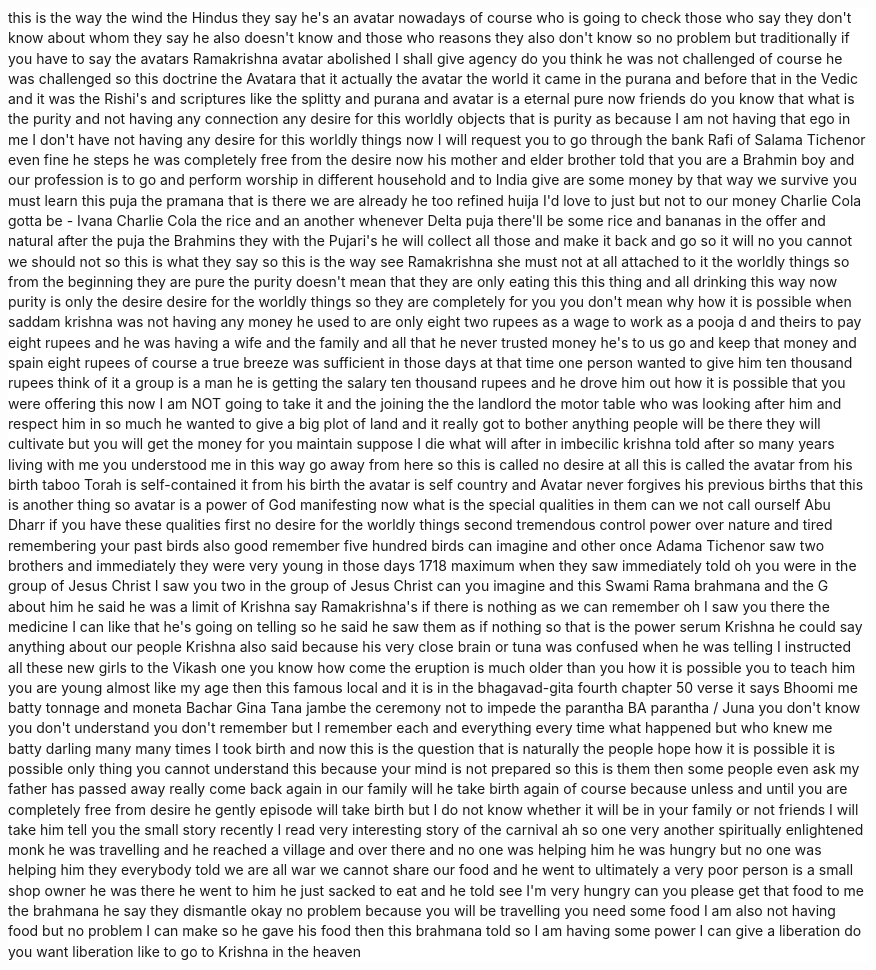 this is the way the wind the Hindus they say he's an avatar nowadays of course who is going to check those who say they don't know about whom they say he also doesn't know and those who reasons they also don't know so no problem but traditionally if you have to say the avatars Ramakrishna avatar abolished I shall give agency do you think he was not challenged of course he was challenged so this doctrine the Avatara that it actually the avatar the world it came in the purana and before that in the Vedic and it was the Rishi's and scriptures like the splitty and purana and avatar is a eternal pure now friends do you know that what is the purity and not having any connection any desire for this worldly objects that is purity as because I am not having that ego in me I don't have not having any desire for this worldly things now I will request you to go through the bank Rafi of Salama Tichenor even fine he steps he was completely free from the desire now his mother and elder brother told that you are a Brahmin boy and our profession is to go and perform worship in different household and to India give are some money by that way we survive you must learn this puja the pramana that is there we are already he too refined huija I'd love to just but not to our money Charlie Cola gotta be - Ivana Charlie Cola the rice and an another whenever Delta puja there'll be some rice and bananas in the offer and natural after the puja the Brahmins they with the Pujari's he will collect all those and make it back and go so it will no you cannot we should not so this is what they say so this is the way see Ramakrishna she must not at all attached to it the worldly things so from the beginning they are pure the purity doesn't mean that they are only eating this this thing and all drinking this way now purity is only the desire desire for the worldly things so they are completely for you you don't mean why how it is possible when saddam krishna was not having any money he used to are only eight two rupees as a wage to work as a pooja d and theirs to pay eight rupees and he was having a wife and the family and all that he never trusted money he's to us go and keep that money and spain eight rupees of course a true breeze was sufficient in those days at that time one person wanted to give him ten thousand rupees think of it a group is a man he is getting the salary ten thousand rupees and he drove him out how it is possible that you were offering this now I am NOT going to take it and the joining the the landlord the motor table who was looking after him and respect him in so much he wanted to give a big plot of land and it really got to bother anything people will be there they will cultivate but you will get the money for you maintain suppose I die what will after in imbecilic krishna told after so many years living with me you understood me in this way go away from here so this is called no desire at all this is called the avatar from his birth taboo Torah is self-contained it from his birth the avatar is self country and Avatar never forgives his previous births that this is another thing so avatar is a power of God manifesting now what is the special qualities in them can we not call ourself Abu Dharr if you have these qualities first no desire for the worldly things second tremendous control power over nature and tired remembering your past birds also good remember five hundred birds can imagine and other once Adama Tichenor saw two brothers and immediately they were very young in those days 1718 maximum when they saw immediately told oh you were in the group of Jesus Christ I saw you two in the group of Jesus Christ can you imagine and this Swami Rama brahmana and the G about him he said he was a limit of Krishna say Ramakrishna's if there is nothing as we can remember oh I saw you there the medicine I can like that he's going on telling so he said he saw them as if nothing so that is the power serum Krishna he could say anything about our people Krishna also said because his very close brain or tuna was confused when he was telling I instructed all these new girls to the Vikash one you know how come the eruption is much older than you how it is possible you to teach him you are young almost like my age then this famous local and it is in the bhagavad-gita fourth chapter 50 verse it says Bhoomi me batty tonnage and moneta Bachar Gina Tana jambe the ceremony not to impede the parantha BA parantha / Juna you don't know you don't understand you don't remember but I remember each and everything every time what happened but who knew me batty darling many many times I took birth and now this is the question that is naturally the people hope how it is possible it is possible only thing you cannot understand this because your mind is not prepared so this is them then some people even ask my father has passed away really come back again in our family will he take birth again of course because unless and until you are completely free from desire he gently episode will take birth but I do not know whether it will be in your family or not friends I will take him tell you the small story recently I read very interesting story of the carnival ah so one very another spiritually enlightened monk he was travelling and he reached a village and over there and no one was helping him he was hungry but no one was helping him they everybody told we are all war we cannot share our food and he went to ultimately a very poor person is a small shop owner he was there he went to him he just sacked to eat and he told see I'm very hungry can you please get that food to me the brahmana he say they dismantle okay no problem because you will be travelling you need some food I am also not having food but no problem I can make so he gave his food then this brahmana told so I am having some power I can give a liberation do you want liberation like to go to Krishna in the heaven